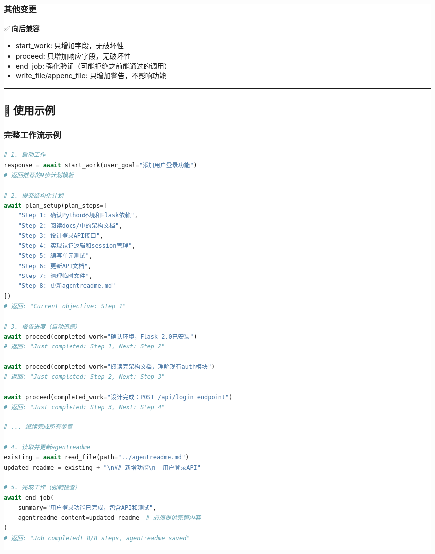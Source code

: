 ### 其他变更
✅ **向后兼容**
- start_work: 只增加字段，无破坏性
- proceed: 只增加响应字段，无破坏性
- end_job: 强化验证（可能拒绝之前能通过的调用）
- write_file/append_file: 只增加警告，不影响功能

---

## 📝 使用示例

### 完整工作流示例

```python
# 1. 启动工作
response = await start_work(user_goal="添加用户登录功能")
# 返回推荐的9步计划模板

# 2. 提交结构化计划
await plan_setup(plan_steps=[
    "Step 1: 确认Python环境和Flask依赖",
    "Step 2: 阅读docs/中的架构文档",
    "Step 3: 设计登录API接口",
    "Step 4: 实现认证逻辑和session管理",
    "Step 5: 编写单元测试",
    "Step 6: 更新API文档",
    "Step 7: 清理临时文件",
    "Step 8: 更新agentreadme.md"
])
# 返回: "Current objective: Step 1"

# 3. 报告进度（自动追踪）
await proceed(completed_work="确认环境，Flask 2.0已安装")
# 返回: "Just completed: Step 1, Next: Step 2"

await proceed(completed_work="阅读完架构文档，理解现有auth模块")
# 返回: "Just completed: Step 2, Next: Step 3"

await proceed(completed_work="设计完成：POST /api/login endpoint")
# 返回: "Just completed: Step 3, Next: Step 4"

# ... 继续完成所有步骤

# 4. 读取并更新agentreadme
existing = await read_file(path="../agentreadme.md")
updated_readme = existing + "\n## 新增功能\n- 用户登录API"

# 5. 完成工作（强制检查）
await end_job(
    summary="用户登录功能已完成，包含API和测试",
    agentreadme_content=updated_readme  # 必须提供完整内容
)
# 返回: "Job completed! 8/8 steps, agentreadme saved"
```

---
